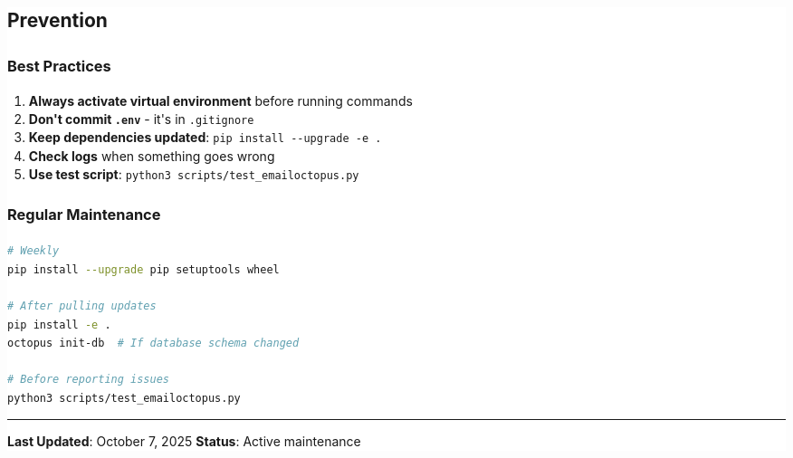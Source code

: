 ## Prevention

### Best Practices

1. **Always activate virtual environment** before running commands
2. **Don't commit `.env`** - it's in `.gitignore`
3. **Keep dependencies updated**: `pip install --upgrade -e .`
4. **Check logs** when something goes wrong
5. **Use test script**: `python3 scripts/test_emailoctopus.py`

### Regular Maintenance

```bash
# Weekly
pip install --upgrade pip setuptools wheel

# After pulling updates
pip install -e .
octopus init-db  # If database schema changed

# Before reporting issues
python3 scripts/test_emailoctopus.py
```

---

**Last Updated**: October 7, 2025
**Status**: Active maintenance
